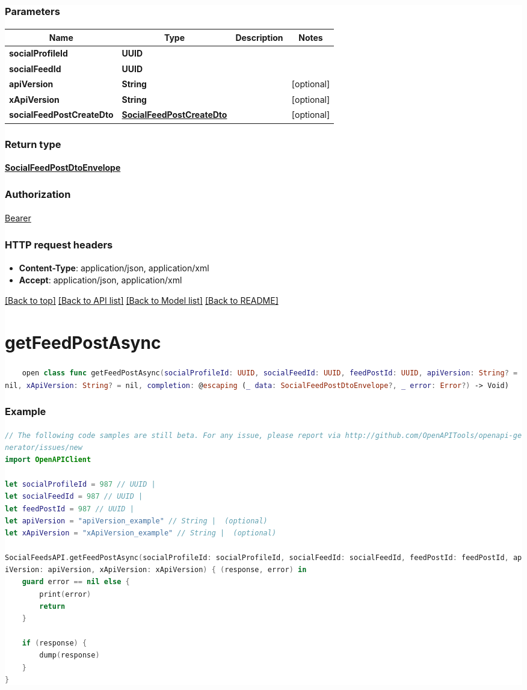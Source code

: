 ### Parameters

Name | Type | Description  | Notes
------------- | ------------- | ------------- | -------------
 **socialProfileId** | **UUID** |  | 
 **socialFeedId** | **UUID** |  | 
 **apiVersion** | **String** |  | [optional] 
 **xApiVersion** | **String** |  | [optional] 
 **socialFeedPostCreateDto** | [**SocialFeedPostCreateDto**](SocialFeedPostCreateDto.md) |  | [optional] 

### Return type

[**SocialFeedPostDtoEnvelope**](SocialFeedPostDtoEnvelope.md)

### Authorization

[Bearer](../README.md#Bearer)

### HTTP request headers

 - **Content-Type**: application/json, application/xml
 - **Accept**: application/json, application/xml

[[Back to top]](#) [[Back to API list]](../README.md#documentation-for-api-endpoints) [[Back to Model list]](../README.md#documentation-for-models) [[Back to README]](../README.md)

# **getFeedPostAsync**
```swift
    open class func getFeedPostAsync(socialProfileId: UUID, socialFeedId: UUID, feedPostId: UUID, apiVersion: String? = nil, xApiVersion: String? = nil, completion: @escaping (_ data: SocialFeedPostDtoEnvelope?, _ error: Error?) -> Void)
```



### Example
```swift
// The following code samples are still beta. For any issue, please report via http://github.com/OpenAPITools/openapi-generator/issues/new
import OpenAPIClient

let socialProfileId = 987 // UUID | 
let socialFeedId = 987 // UUID | 
let feedPostId = 987 // UUID | 
let apiVersion = "apiVersion_example" // String |  (optional)
let xApiVersion = "xApiVersion_example" // String |  (optional)

SocialFeedsAPI.getFeedPostAsync(socialProfileId: socialProfileId, socialFeedId: socialFeedId, feedPostId: feedPostId, apiVersion: apiVersion, xApiVersion: xApiVersion) { (response, error) in
    guard error == nil else {
        print(error)
        return
    }

    if (response) {
        dump(response)
    }
}
```

